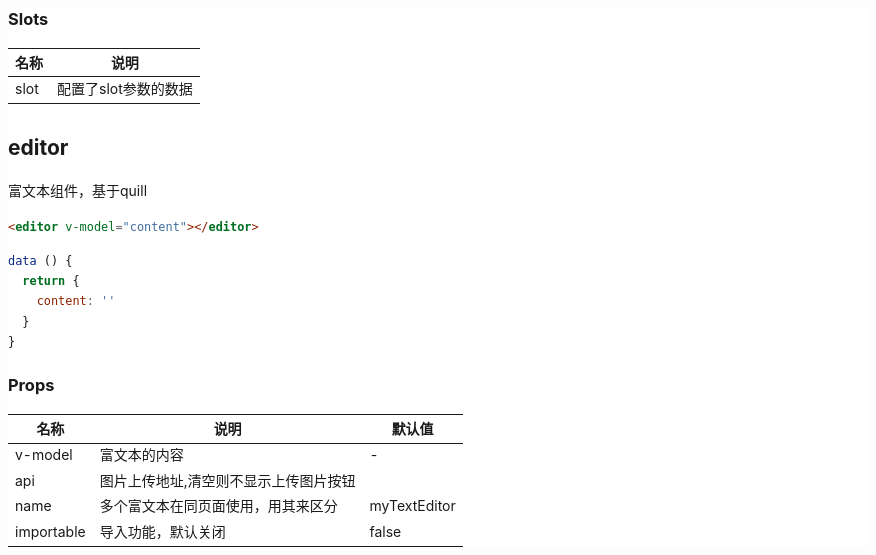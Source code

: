 ### Slots

|名称|说明|
|---|---|
|slot|配置了slot参数的数据|
## editor

富文本组件，基于quill

```html
<editor v-model="content"></editor>
```

```js
data () {
  return {
    content: ''
  }
}
```

### Props

|名称|说明|默认值|
|---|---|---|
|v-model|富文本的内容|-|
|api|图片上传地址,清空则不显示上传图片按钮||
|name|多个富文本在同页面使用，用其来区分|myTextEditor|
|importable|导入功能，默认关闭|false|

